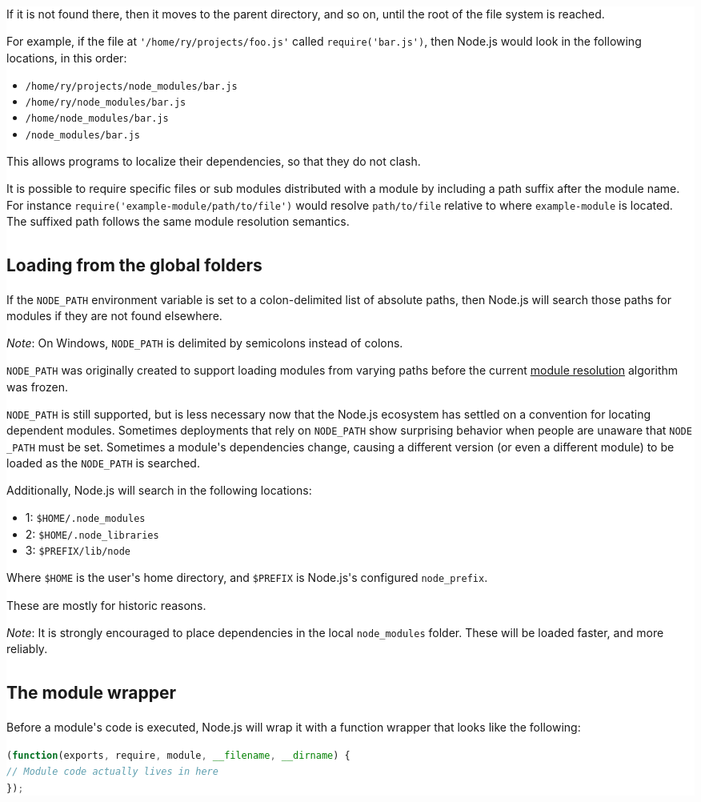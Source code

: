 If it is not found there, then it moves to the parent directory, and so on, until the root of the file system is reached.

For example, if the file at `'/home/ry/projects/foo.js'` called `require('bar.js')`, then Node.js would look in the following locations, in this order:

* `/home/ry/projects/node_modules/bar.js`
* `/home/ry/node_modules/bar.js`
* `/home/node_modules/bar.js`
* `/node_modules/bar.js`

This allows programs to localize their dependencies, so that they do not clash.

It is possible to require specific files or sub modules distributed with a module by including a path suffix after the module name. For instance `require('example-module/path/to/file')` would resolve `path/to/file` relative to where `example-module` is located. The suffixed path follows the same module resolution semantics.

## Loading from the global folders



If the `NODE_PATH` environment variable is set to a colon-delimited list of absolute paths, then Node.js will search those paths for modules if they are not found elsewhere.

*Note*: On Windows, `NODE_PATH` is delimited by semicolons instead of colons.

`NODE_PATH` was originally created to support loading modules from varying paths before the current [module resolution](#modules_all_together) algorithm was frozen.

`NODE_PATH` is still supported, but is less necessary now that the Node.js ecosystem has settled on a convention for locating dependent modules. Sometimes deployments that rely on `NODE_PATH` show surprising behavior when people are unaware that `NODE_PATH` must be set. Sometimes a module's dependencies change, causing a different version (or even a different module) to be loaded as the `NODE_PATH` is searched.

Additionally, Node.js will search in the following locations:

* 1: `$HOME/.node_modules`
* 2: `$HOME/.node_libraries`
* 3: `$PREFIX/lib/node`

Where `$HOME` is the user's home directory, and `$PREFIX` is Node.js's configured `node_prefix`.

These are mostly for historic reasons.

*Note*: It is strongly encouraged to place dependencies in the local `node_modules` folder. These will be loaded faster, and more reliably.

## The module wrapper



Before a module's code is executed, Node.js will wrap it with a function wrapper that looks like the following:

```js
(function(exports, require, module, __filename, __dirname) {
// Module code actually lives in here
});
```
